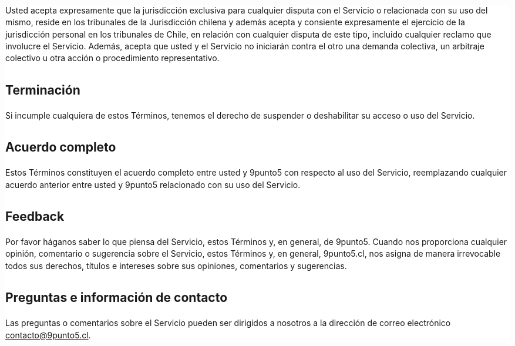 Usted acepta expresamente que la jurisdicción exclusiva para cualquier disputa con el Servicio o relacionada con su uso del mismo, reside en los tribunales de la Jurisdicción chilena y además acepta y consiente expresamente el ejercicio de la jurisdicción personal en los tribunales de Chile, en relación con cualquier disputa de este tipo, incluido cualquier reclamo que involucre el Servicio. Además, acepta que usted y el Servicio no iniciarán contra el otro una demanda colectiva, un arbitraje colectivo u otra acción o procedimiento representativo.

## Terminación

Si incumple cualquiera de estos Términos, tenemos el derecho de suspender o deshabilitar su acceso o uso del Servicio.

## Acuerdo completo

Estos Términos constituyen el acuerdo completo entre usted y 9punto5 con respecto al uso del Servicio, reemplazando cualquier acuerdo anterior entre usted y 9punto5 relacionado con su uso del Servicio.

## Feedback

Por favor háganos saber lo que piensa del Servicio, estos Términos y, en general, de 9punto5. Cuando nos proporciona cualquier opinión, comentario o sugerencia sobre el Servicio, estos Términos y, en general, 9punto5.cl, nos asigna de manera irrevocable todos sus derechos, títulos e intereses sobre sus opiniones, comentarios y sugerencias.

## Preguntas e información de contacto

Las preguntas o comentarios sobre el Servicio pueden ser dirigidos a nosotros a la dirección de correo electrónico contacto@9punto5.cl.
